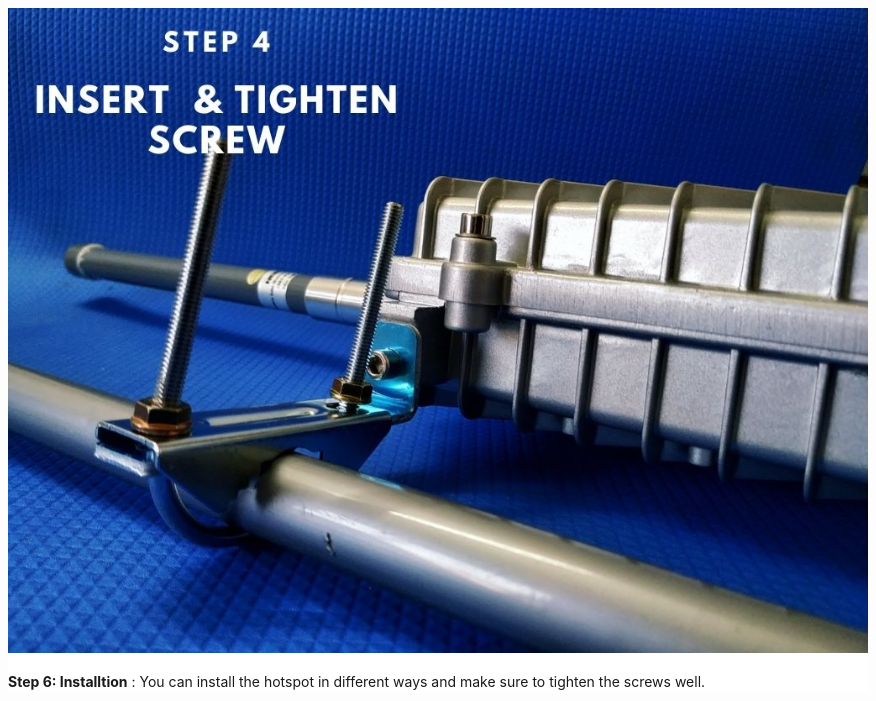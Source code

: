 ![Screwing](../media/photos/outdoor/mounting6.jpg)


**Step 6: Installtion** : You can install the hotspot in different ways and make sure to tighten the screws well. 
